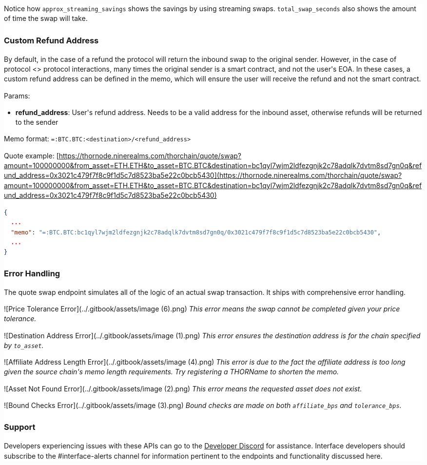 Notice how `approx_streaming_savings` shows the savings by using streaming swaps. `total_swap_seconds` also shows the amount of time the swap will take.

### Custom Refund Address

By default, in the case of a refund the protocol will return the inbound swap to the original sender. However, in the case of protocol <> protocol interactions, many times the original sender is a smart contract, and not the user's EOA. In these cases, a custom refund address can be defined in the memo, which will ensure the user will receive the refund and not the smart contract.

Params:

- **refund_address**: User's refund address. Needs to be a valid address for the inbound asset, otherwise refunds will be returned to the sender

Memo format:
`=:BTC.BTC:<destination>/<refund_address>`

Quote example:
[https://thornode.ninerealms.com/thorchain/quote/swap?amount=100000000&from_asset=ETH.ETH&to_asset=BTC.BTC&destination=bc1qyl7wjm2ldfezgnjk2c78adqlk7dvtm8sd7gn0q&refund_address=0x3021c479f7f8c9f1d5c7d8523ba5e22c0bcb5430](https://thornode.ninerealms.com/thorchain/quote/swap?amount=100000000&from_asset=ETH.ETH&to_asset=BTC.BTC&destination=bc1qyl7wjm2ldfezgnjk2c78adqlk7dvtm8sd7gn0q&refund_address=0x3021c479f7f8c9f1d5c7d8523ba5e22c0bcb5430)

```json
{
  ...
  "memo": "=:BTC.BTC:bc1qyl7wjm2ldfezgnjk2c78adqlk7dvtm8sd7gn0q/0x3021c479f7f8c9f1d5c7d8523ba5e22c0bcb5430",
  ...
}
```

### Error Handling

The quote swap endpoint simulates all of the logic of an actual swap transaction. It ships with comprehensive error handling.

![Price Tolerance Error](../.gitbook/assets/image (6).png)
_This error means the swap cannot be completed given your price tolerance._

![Destination Address Error](../.gitbook/assets/image (1).png)
_This error ensures the destination address is for the chain specified by `to_asset`._

![Affiliate Address Length Error](../.gitbook/assets/image (4).png)
_This error is due to the fact the affiliate address is too long given the source chain's memo length requirements. Try registering a THORName to shorten the memo._

![Asset Not Found Error](../.gitbook/assets/image (2).png)
_This error means the requested asset does not exist._

![Bound Checks Error](../.gitbook/assets/image (3).png)
_Bound checks are made on both `affiliate_bps` and `tolerance_bps`._

### Support

Developers experiencing issues with these APIs can go to the [Developer Discord](https://discord.gg/2Vw3RsQ7) for assistance. Interface developers should subscribe to the #interface-alerts channel for information pertinent to the endpoints and functionality discussed here.
